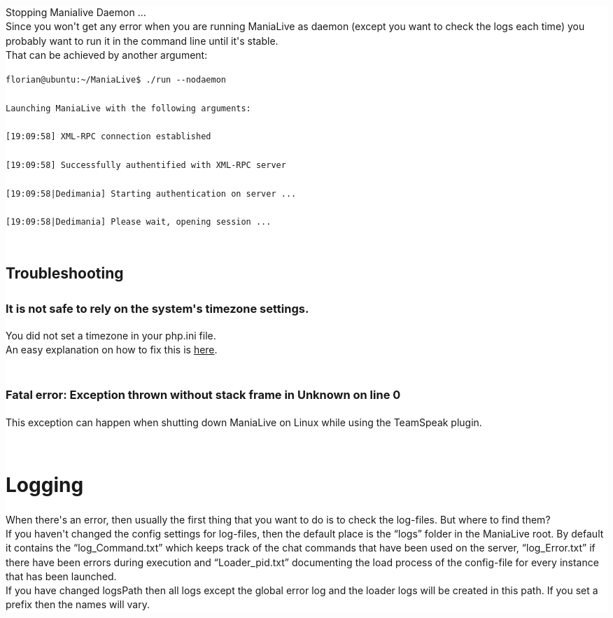 Stopping Manialive Daemon ...<br>
</code></pre>
Since you won't get any error when you are running ManiaLive as daemon (except you want to check the logs each time) you probably want to run it in the command line until it's stable.<br>
That can be achieved by another argument:<br>
<pre><code>florian@ubuntu:~/ManiaLive$ ./run --nodaemon<br>
Launching ManiaLive with the following arguments:<br>
[19:09:58] XML-RPC connection established<br>
[19:09:58] Successfully authentified with XML-RPC server<br>
[19:09:58|Dedimania] Starting authentication on server ...<br>
[19:09:58|Dedimania] Please wait, opening session ...<br>
</code></pre>

<h2>Troubleshooting</h2>

<h3>It is not safe to rely on the system's timezone settings.</h3>

You did not set a timezone in your php.ini file.<br>
An easy explanation on how to fix this is <a href='http://blog.randell.ph/2010/04/15/warning-date-it-is-not-safe-to-rely-on-the-systems-timezone-settings/'>here</a>.<br>
<br>
<h3>Fatal error: Exception thrown without stack frame in Unknown on line 0</h3>

This exception can happen when shutting down ManiaLive on Linux while using the TeamSpeak plugin.<br>
<br>
<h1>Logging</h1>
When there's an error, then usually the first thing that you want to do is to check the log-files. But where to find them?<br>
If you haven't changed the config settings for log-files, then the default place is the “logs” folder in the ManiaLive root. By default it contains the “log_Command.txt” which keeps track of the chat commands that have been used on the server, “log_Error.txt” if there have been errors during execution and “Loader_pid.txt” documenting the load process of the config-file for every instance that has been launched.<br>
If you have changed logsPath then all logs except the global error log and the loader logs will be created in this path. If you set a prefix then the names will vary.